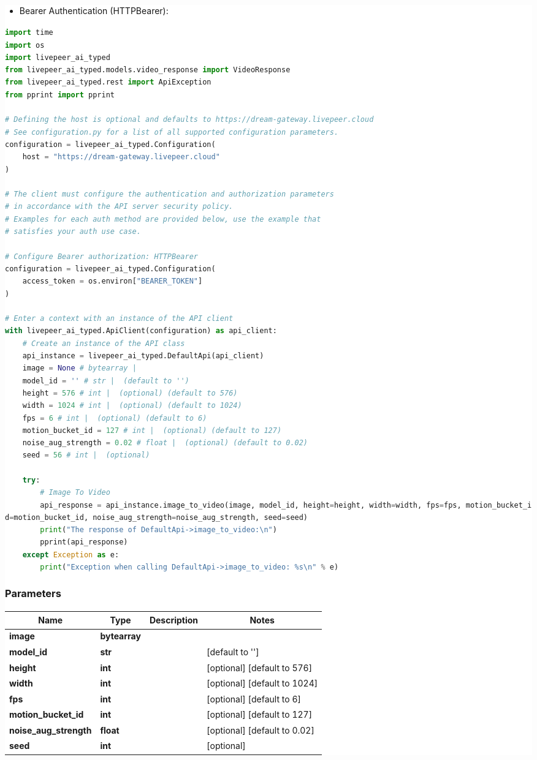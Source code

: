 * Bearer Authentication (HTTPBearer):
```python
import time
import os
import livepeer_ai_typed
from livepeer_ai_typed.models.video_response import VideoResponse
from livepeer_ai_typed.rest import ApiException
from pprint import pprint

# Defining the host is optional and defaults to https://dream-gateway.livepeer.cloud
# See configuration.py for a list of all supported configuration parameters.
configuration = livepeer_ai_typed.Configuration(
    host = "https://dream-gateway.livepeer.cloud"
)

# The client must configure the authentication and authorization parameters
# in accordance with the API server security policy.
# Examples for each auth method are provided below, use the example that
# satisfies your auth use case.

# Configure Bearer authorization: HTTPBearer
configuration = livepeer_ai_typed.Configuration(
    access_token = os.environ["BEARER_TOKEN"]
)

# Enter a context with an instance of the API client
with livepeer_ai_typed.ApiClient(configuration) as api_client:
    # Create an instance of the API class
    api_instance = livepeer_ai_typed.DefaultApi(api_client)
    image = None # bytearray | 
    model_id = '' # str |  (default to '')
    height = 576 # int |  (optional) (default to 576)
    width = 1024 # int |  (optional) (default to 1024)
    fps = 6 # int |  (optional) (default to 6)
    motion_bucket_id = 127 # int |  (optional) (default to 127)
    noise_aug_strength = 0.02 # float |  (optional) (default to 0.02)
    seed = 56 # int |  (optional)

    try:
        # Image To Video
        api_response = api_instance.image_to_video(image, model_id, height=height, width=width, fps=fps, motion_bucket_id=motion_bucket_id, noise_aug_strength=noise_aug_strength, seed=seed)
        print("The response of DefaultApi->image_to_video:\n")
        pprint(api_response)
    except Exception as e:
        print("Exception when calling DefaultApi->image_to_video: %s\n" % e)
```



### Parameters

Name | Type | Description  | Notes
------------- | ------------- | ------------- | -------------
 **image** | **bytearray**|  | 
 **model_id** | **str**|  | [default to &#39;&#39;]
 **height** | **int**|  | [optional] [default to 576]
 **width** | **int**|  | [optional] [default to 1024]
 **fps** | **int**|  | [optional] [default to 6]
 **motion_bucket_id** | **int**|  | [optional] [default to 127]
 **noise_aug_strength** | **float**|  | [optional] [default to 0.02]
 **seed** | **int**|  | [optional] 
